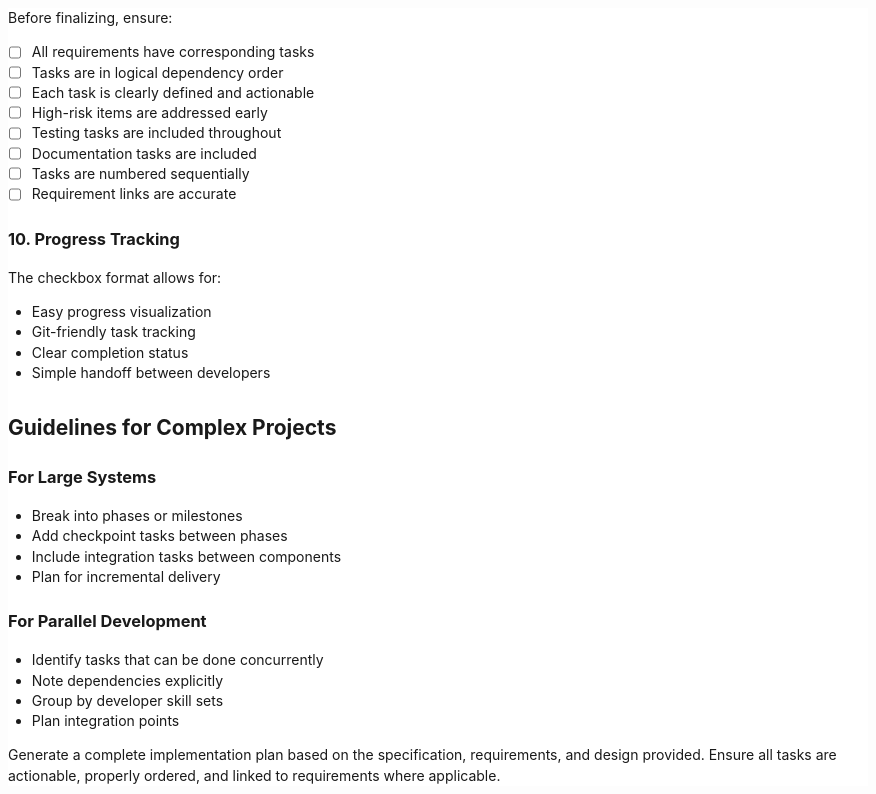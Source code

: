 Before finalizing, ensure:
- [ ] All requirements have corresponding tasks
- [ ] Tasks are in logical dependency order
- [ ] Each task is clearly defined and actionable
- [ ] High-risk items are addressed early
- [ ] Testing tasks are included throughout
- [ ] Documentation tasks are included
- [ ] Tasks are numbered sequentially
- [ ] Requirement links are accurate

### 10. Progress Tracking

The checkbox format allows for:
- Easy progress visualization
- Git-friendly task tracking
- Clear completion status
- Simple handoff between developers

## Guidelines for Complex Projects

### For Large Systems
- Break into phases or milestones
- Add checkpoint tasks between phases
- Include integration tasks between components
- Plan for incremental delivery

### For Parallel Development
- Identify tasks that can be done concurrently
- Note dependencies explicitly
- Group by developer skill sets
- Plan integration points

Generate a complete implementation plan based on the specification, requirements, and design provided. Ensure all tasks are actionable, properly ordered, and linked to requirements where applicable.